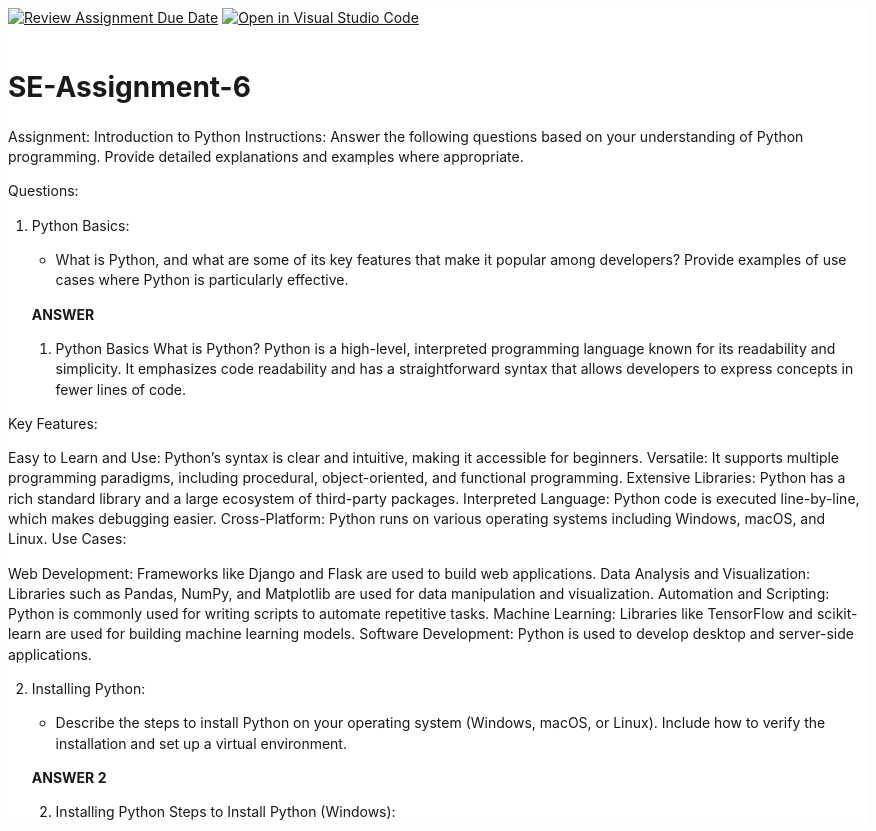 [![Review Assignment Due Date](https://classroom.github.com/assets/deadline-readme-button-22041afd0340ce965d47ae6ef1cefeee28c7c493a6346c4f15d667ab976d596c.svg)](https://classroom.github.com/a/WfNmjXUk)
[![Open in Visual Studio Code](https://classroom.github.com/assets/open-in-vscode-2e0aaae1b6195c2367325f4f02e2d04e9abb55f0b24a779b69b11b9e10269abc.svg)](https://classroom.github.com/online_ide?assignment_repo_id=15492035&assignment_repo_type=AssignmentRepo)
# SE-Assignment-6
 Assignment: Introduction to Python
Instructions:
Answer the following questions based on your understanding of Python programming. Provide detailed explanations and examples where appropriate.

 Questions:

1. Python Basics:
   - What is Python, and what are some of its key features that make it popular among developers? Provide examples of use cases where Python is particularly effective.

   **ANSWER**

   1. Python Basics
What is Python?
Python is a high-level, interpreted programming language known for its readability and simplicity. It emphasizes code readability and has a straightforward syntax that allows developers to express concepts in fewer lines of code.

Key Features:

Easy to Learn and Use: Python’s syntax is clear and intuitive, making it accessible for beginners.
Versatile: It supports multiple programming paradigms, including procedural, object-oriented, and functional programming.
Extensive Libraries: Python has a rich standard library and a large ecosystem of third-party packages.
Interpreted Language: Python code is executed line-by-line, which makes debugging easier.
Cross-Platform: Python runs on various operating systems including Windows, macOS, and Linux.
Use Cases:

Web Development: Frameworks like Django and Flask are used to build web applications.
Data Analysis and Visualization: Libraries such as Pandas, NumPy, and Matplotlib are used for data manipulation and visualization.
Automation and Scripting: Python is commonly used for writing scripts to automate repetitive tasks.
Machine Learning: Libraries like TensorFlow and scikit-learn are used for building machine learning models.
Software Development: Python is used to develop desktop and server-side applications.


2. Installing Python:
   - Describe the steps to install Python on your operating system (Windows, macOS, or Linux). Include how to verify the installation and set up a virtual environment.

   **ANSWER 2** 

   2. Installing Python
Steps to Install Python (Windows):
